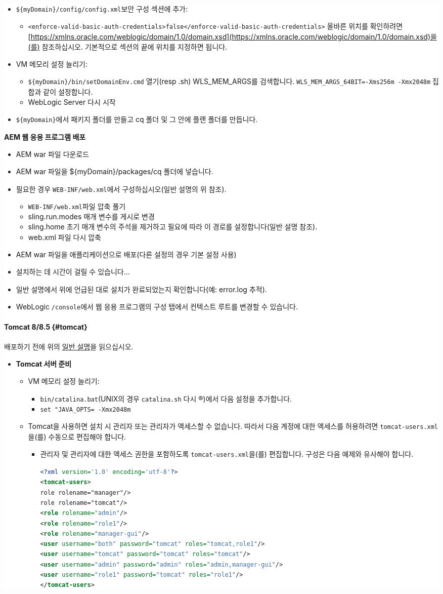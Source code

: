 * `${myDomain}/config/config.xml`보안 구성 섹션에 추가:

   * `<enforce-valid-basic-auth-credentials>false</enforce-valid-basic-auth-credentials>` 올바른 위치를 확인하려면 [https://xmlns.oracle.com/weblogic/domain/1.0/domain.xsd](https://xmlns.oracle.com/weblogic/domain/1.0/domain.xsd)을(를) 참조하십시오. 기본적으로 섹션의 끝에 위치를 지정하면 됩니다.

* VM 메모리 설정 늘리기:

   * `${myDomain}/bin/setDomainEnv.cmd` 열기(resp .sh) WLS_MEM_ARGS를 검색합니다. `WLS_MEM_ARGS_64BIT=-Xms256m -Xmx2048m` 집합과 같이 설정합니다.
   * WebLogic Server 다시 시작

* `${myDomain}`에서 패키지 폴더를 만들고 cq 폴더 및 그 안에 플랜 폴더를 만듭니다.

**AEM 웹 응용 프로그램 배포**

* AEM war 파일 다운로드
* AEM war 파일을 ${myDomain}/packages/cq 폴더에 넣습니다.
* 필요한 경우 `WEB-INF/web.xml`에서 구성하십시오(일반 설명의 위 참조).

   * `WEB-INF/web.xml`파일 압축 풀기
   * sling.run.modes 매개 변수를 게시로 변경
   * sling.home 초기 매개 변수의 주석을 제거하고 필요에 따라 이 경로를 설정합니다(일반 설명 참조).
   * web.xml 파일 다시 압축

* AEM war 파일을 애플리케이션으로 배포(다른 설정의 경우 기본 설정 사용)
* 설치하는 데 시간이 걸릴 수 있습니다...
* 일반 설명에서 위에 언급된 대로 설치가 완료되었는지 확인합니다(예: error.log 추적).
* WebLogic `/console`에서 웹 응용 프로그램의 구성 탭에서 컨텍스트 루트를 변경할 수 있습니다.

#### Tomcat 8/8.5 {#tomcat}

배포하기 전에 위의 [일반 설명](#general-description)을 읽으십시오.

* **Tomcat 서버 준비**

   * VM 메모리 설정 늘리기:

      * `bin/catalina.bat`(UNIX의 경우 `catalina.sh` 다시 ®)에서 다음 설정을 추가합니다.
      * `set "JAVA_OPTS= -Xmx2048m`

   * Tomcat을 사용하면 설치 시 관리자 또는 관리자가 액세스할 수 없습니다. 따라서 다음 계정에 대한 액세스를 허용하려면 `tomcat-users.xml`을(를) 수동으로 편집해야 합니다.

      * 관리자 및 관리자에 대한 액세스 권한을 포함하도록 `tomcat-users.xml`을(를) 편집합니다. 구성은 다음 예제와 유사해야 합니다.

        ```xml
        <?xml version='1.0' encoding='utf-8'?>
        <tomcat-users>
        role rolename="manager"/>
        role rolename="tomcat"/>
        <role rolename="admin"/>
        <role rolename="role1"/>
        <role rolename="manager-gui"/>
        <user username="both" password="tomcat" roles="tomcat,role1"/>
        <user username="tomcat" password="tomcat" roles="tomcat"/>
        <user username="admin" password="admin" roles="admin,manager-gui"/>
        <user username="role1" password="tomcat" roles="role1"/>
        </tomcat-users>
        ```
